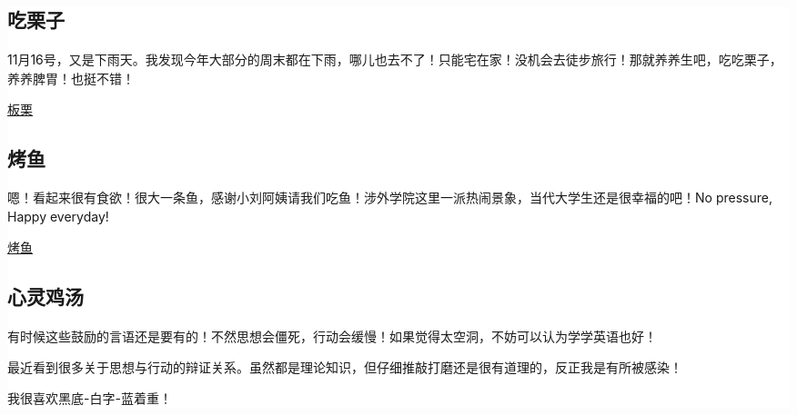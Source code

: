 ## 吃栗子

11月16号，又是下雨天。我发现今年大部分的周末都在下雨，哪儿也去不了！只能宅在家！没机会去徒步旅行！那就养养生吧，吃吃栗子，养养脾胃！也挺不错！

[板栗](/assets/2024/11/MyDaily/4e015a74a4713ba6ccf7b62eaa1c7ad4_-_Compressed_with_FlexClip.mp4)

## 烤鱼

嗯！看起来很有食欲！很大一条鱼，感谢小刘阿姨请我们吃鱼！涉外学院这里一派热闹景象，当代大学生还是很幸福的吧！No pressure, Happy
everyday!

[烤鱼](/assets/2024/11/MyDaily/85b1d8c3545f2aa193479a2dbb158584_-_Compressed_with_FlexClip.mp4)

## 心灵鸡汤

有时候这些鼓励的言语还是要有的！不然思想会僵死，行动会缓慢！如果觉得太空洞，不妨可以认为学学英语也好！

最近看到很多关于思想与行动的辩证关系。虽然都是理论知识，但仔细推敲打磨还是很有道理的，反正我是有所被感染！

我很喜欢黑底-白字-蓝着重！
